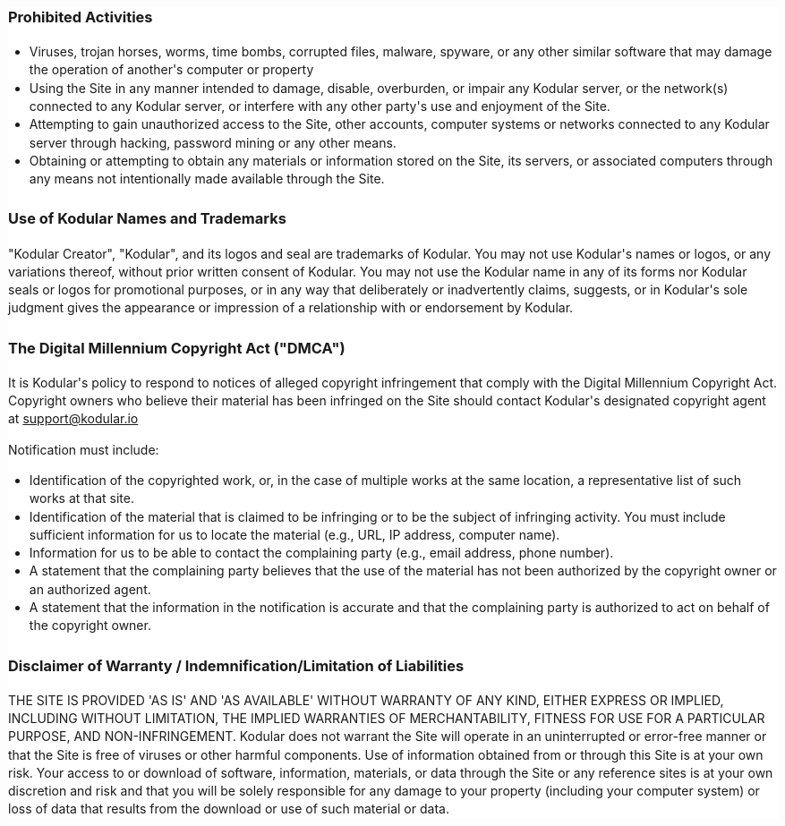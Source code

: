 ### **Prohibited Activities**

* Viruses, trojan horses, worms, time bombs, corrupted files, malware, spyware, or any other similar software that may damage the operation of another's computer or property
* Using the Site in any manner intended to damage, disable, overburden, or impair any Kodular server, or the network\(s\) connected to any Kodular server, or interfere with any other party's use and enjoyment of the Site.
* Attempting to gain unauthorized access to the Site, other accounts, computer systems or networks connected to any Kodular server through hacking, password mining or any other means.
* Obtaining or attempting to obtain any materials or information stored on the Site, its servers, or associated computers through any means not intentionally made available through the Site.

### **Use of Kodular Names and Trademarks**

"Kodular Creator", "Kodular", and its logos and seal are trademarks of Kodular. You may not use Kodular's names or logos, or any variations thereof, without prior written consent of Kodular. You may not use the Kodular name in any of its forms nor Kodular seals or logos for promotional purposes, or in any way that deliberately or inadvertently claims, suggests, or in Kodular's sole judgment gives the appearance or impression of a relationship with or endorsement by Kodular.

### **The Digital Millennium Copyright Act \("DMCA"\)**

It is Kodular's policy to respond to notices of alleged copyright infringement that comply with the Digital Millennium Copyright Act. Copyright owners who believe their material has been infringed on the Site should contact Kodular's designated copyright agent at support@kodular.io

Notification must include:

* Identification of the copyrighted work, or, in the case of multiple works at the same location, a representative list of such works at that site.
* Identification of the material that is claimed to be infringing or to be the subject of infringing activity. You must include sufficient information for us to locate the material \(e.g., URL, IP address, computer name\).
* Information for us to be able to contact the complaining party \(e.g., email address, phone number\).
* A statement that the complaining party believes that the use of the material has not been authorized by the copyright owner or an authorized agent.
* A statement that the information in the notification is accurate and that the complaining party is authorized to act on behalf of the copyright owner.

### **Disclaimer of Warranty / Indemnification/Limitation of Liabilities**

THE SITE IS PROVIDED 'AS IS' AND 'AS AVAILABLE' WITHOUT WARRANTY OF ANY KIND, EITHER EXPRESS OR IMPLIED, INCLUDING WITHOUT LIMITATION, THE IMPLIED WARRANTIES OF MERCHANTABILITY, FITNESS FOR USE FOR A PARTICULAR PURPOSE, AND NON-INFRINGEMENT. Kodular does not warrant the Site will operate in an uninterrupted or error-free manner or that the Site is free of viruses or other harmful components. Use of information obtained from or through this Site is at your own risk. Your access to or download of software, information, materials, or data through the Site or any reference sites is at your own discretion and risk and that you will be solely responsible for any damage to your property \(including your computer system\) or loss of data that results from the download or use of such material or data.
